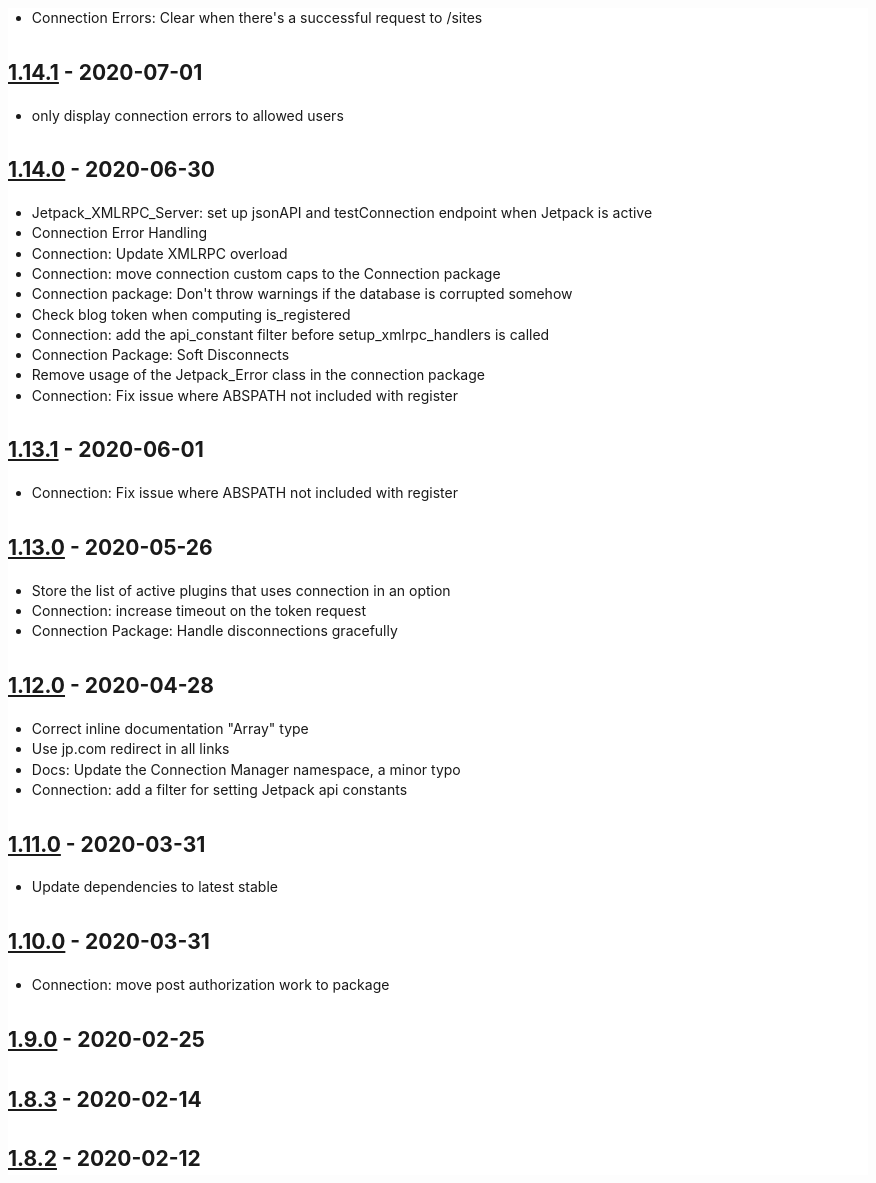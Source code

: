 - Connection Errors: Clear when there's a successful request to /sites

## [1.14.1] - 2020-07-01

- only display connection errors to allowed users

## [1.14.0] - 2020-06-30

- Jetpack_XMLRPC_Server: set up jsonAPI and testConnection endpoint when Jetpack is active
- Connection Error Handling
- Connection: Update XMLRPC overload
- Connection: move connection custom caps to the Connection package
- Connection package: Don't throw warnings if the database is corrupted somehow
- Check blog token when computing is_registered
- Connection: add the api_constant filter before setup_xmlrpc_handlers is called
- Connection Package: Soft Disconnects
- Remove usage of the Jetpack_Error class in the connection package
- Connection: Fix issue where ABSPATH not included with register

## [1.13.1] - 2020-06-01

- Connection: Fix issue where ABSPATH not included with register

## [1.13.0] - 2020-05-26

- Store the list of active plugins that uses connection in an option
- Connection: increase timeout on the token request
- Connection Package: Handle disconnections gracefully

## [1.12.0] - 2020-04-28

- Correct inline documentation "Array" type
- Use jp.com redirect in all links
- Docs: Update the Connection Manager namespace, a minor typo
- Connection: add a filter for setting Jetpack api constants

## [1.11.0] - 2020-03-31

- Update dependencies to latest stable

## [1.10.0] - 2020-03-31

- Connection: move post authorization work to package

## [1.9.0] - 2020-02-25

## [1.8.3] - 2020-02-14

## [1.8.2] - 2020-02-12


[5.1.3-alpha]: https://github.com/Automattic/jetpack-connection/compare/v5.1.2...v5.1.3-alpha
[5.1.2]: https://github.com/Automattic/jetpack-connection/compare/v5.1.1...v5.1.2
[5.1.1]: https://github.com/Automattic/jetpack-connection/compare/v5.1.0...v5.1.1
[5.1.0]: https://github.com/Automattic/jetpack-connection/compare/v5.0.0...v5.1.0
[5.0.0]: https://github.com/Automattic/jetpack-connection/compare/v4.0.4...v5.0.0
[4.0.4]: https://github.com/Automattic/jetpack-connection/compare/v4.0.3...v4.0.4
[4.0.3]: https://github.com/Automattic/jetpack-connection/compare/v4.0.2...v4.0.3
[4.0.2]: https://github.com/Automattic/jetpack-connection/compare/v4.0.1...v4.0.2
[4.0.1]: https://github.com/Automattic/jetpack-connection/compare/v4.0.0...v4.0.1
[4.0.0]: https://github.com/Automattic/jetpack-connection/compare/v3.0.0...v4.0.0
[3.0.0]: https://github.com/Automattic/jetpack-connection/compare/v2.12.5...v3.0.0
[2.12.5]: https://github.com/Automattic/jetpack-connection/compare/v2.12.4...v2.12.5
[2.12.4]: https://github.com/Automattic/jetpack-connection/compare/v2.12.3...v2.12.4
[2.12.3]: https://github.com/Automattic/jetpack-connection/compare/v2.12.2...v2.12.3
[2.12.2]: https://github.com/Automattic/jetpack-connection/compare/v2.12.1...v2.12.2
[2.12.1]: https://github.com/Automattic/jetpack-connection/compare/v2.12.0...v2.12.1
[2.12.0]: https://github.com/Automattic/jetpack-connection/compare/v2.11.4...v2.12.0
[2.11.4]: https://github.com/Automattic/jetpack-connection/compare/v2.11.3...v2.11.4
[2.11.3]: https://github.com/Automattic/jetpack-connection/compare/v2.11.2...v2.11.3
[2.11.2]: https://github.com/Automattic/jetpack-connection/compare/v2.11.1...v2.11.2
[2.11.1]: https://github.com/Automattic/jetpack-connection/compare/v2.11.0...v2.11.1
[2.11.0]: https://github.com/Automattic/jetpack-connection/compare/v2.10.2...v2.11.0
[2.10.2]: https://github.com/Automattic/jetpack-connection/compare/v2.10.1...v2.10.2
[2.10.1]: https://github.com/Automattic/jetpack-connection/compare/v2.10.0...v2.10.1
[2.10.0]: https://github.com/Automattic/jetpack-connection/compare/v2.9.3...v2.10.0
[2.9.3]: https://github.com/Automattic/jetpack-connection/compare/v2.9.2...v2.9.3
[2.9.2]: https://github.com/Automattic/jetpack-connection/compare/v2.9.1...v2.9.2
[2.9.1]: https://github.com/Automattic/jetpack-connection/compare/v2.9.0...v2.9.1
[2.9.0]: https://github.com/Automattic/jetpack-connection/compare/v2.8.6...v2.9.0
[2.8.6]: https://github.com/Automattic/jetpack-connection/compare/v2.8.5...v2.8.6
[2.8.5]: https://github.com/Automattic/jetpack-connection/compare/v2.8.4...v2.8.5
[2.8.4]: https://github.com/Automattic/jetpack-connection/compare/v2.8.3...v2.8.4
[2.8.3]: https://github.com/Automattic/jetpack-connection/compare/v2.8.2...v2.8.3
[2.8.2]: https://github.com/Automattic/jetpack-connection/compare/v2.8.1...v2.8.2
[2.8.1]: https://github.com/Automattic/jetpack-connection/compare/v2.8.0...v2.8.1
[2.8.0]: https://github.com/Automattic/jetpack-connection/compare/v2.7.7...v2.8.0
[2.7.7]: https://github.com/Automattic/jetpack-connection/compare/v2.7.6...v2.7.7
[2.7.6]: https://github.com/Automattic/jetpack-connection/compare/v2.7.5...v2.7.6
[2.7.5]: https://github.com/Automattic/jetpack-connection/compare/v2.7.4...v2.7.5
[2.7.4]: https://github.com/Automattic/jetpack-connection/compare/v2.7.3...v2.7.4
[2.7.3]: https://github.com/Automattic/jetpack-connection/compare/v2.7.2...v2.7.3
[2.7.2]: https://github.com/Automattic/jetpack-connection/compare/v2.7.1...v2.7.2
[2.7.1]: https://github.com/Automattic/jetpack-connection/compare/v2.7.0...v2.7.1
[2.7.0]: https://github.com/Automattic/jetpack-connection/compare/v2.6.2...v2.7.0
[2.6.2]: https://github.com/Automattic/jetpack-connection/compare/v2.6.1...v2.6.2
[2.6.1]: https://github.com/Automattic/jetpack-connection/compare/v2.6.0...v2.6.1
[2.6.0]: https://github.com/Automattic/jetpack-connection/compare/v2.5.0...v2.6.0
[2.5.0]: https://github.com/Automattic/jetpack-connection/compare/v2.4.1...v2.5.0
[2.4.1]: https://github.com/Automattic/jetpack-connection/compare/v2.4.0...v2.4.1
[2.4.0]: https://github.com/Automattic/jetpack-connection/compare/v2.3.4...v2.4.0
[2.3.4]: https://github.com/Automattic/jetpack-connection/compare/v2.3.3...v2.3.4
[2.3.3]: https://github.com/Automattic/jetpack-connection/compare/v2.3.2...v2.3.3
[2.3.2]: https://github.com/Automattic/jetpack-connection/compare/v2.3.1...v2.3.2
[2.3.1]: https://github.com/Automattic/jetpack-connection/compare/v2.3.0...v2.3.1
[2.3.0]: https://github.com/Automattic/jetpack-connection/compare/v2.2.0...v2.3.0
[2.2.0]: https://github.com/Automattic/jetpack-connection/compare/v2.1.1...v2.2.0
[2.1.1]: https://github.com/Automattic/jetpack-connection/compare/v2.1.0...v2.1.1
[2.1.0]: https://github.com/Automattic/jetpack-connection/compare/v2.0.3...v2.1.0
[2.0.3]: https://github.com/Automattic/jetpack-connection/compare/v2.0.2...v2.0.3
[2.0.2]: https://github.com/Automattic/jetpack-connection/compare/v2.0.1...v2.0.2
[2.0.1]: https://github.com/Automattic/jetpack-connection/compare/v2.0.0...v2.0.1
[2.0.0]: https://github.com/Automattic/jetpack-connection/compare/v1.60.1...v2.0.0
[1.60.1]: https://github.com/Automattic/jetpack-connection/compare/v1.60.0...v1.60.1
[1.60.0]: https://github.com/Automattic/jetpack-connection/compare/v1.59.0...v1.60.0
[1.59.0]: https://github.com/Automattic/jetpack-connection/compare/v1.58.3...v1.59.0
[1.58.3]: https://github.com/Automattic/jetpack-connection/compare/v1.58.2...v1.58.3
[1.58.2]: https://github.com/Automattic/jetpack-connection/compare/v1.58.1...v1.58.2
[1.58.1]: https://github.com/Automattic/jetpack-connection/compare/v1.58.0...v1.58.1
[1.58.0]: https://github.com/Automattic/jetpack-connection/compare/v1.57.5...v1.58.0
[1.57.5]: https://github.com/Automattic/jetpack-connection/compare/v1.57.4...v1.57.5
[1.57.4]: https://github.com/Automattic/jetpack-connection/compare/v1.57.3...v1.57.4
[1.57.3]: https://github.com/Automattic/jetpack-connection/compare/v1.57.2...v1.57.3
[1.57.2]: https://github.com/Automattic/jetpack-connection/compare/v1.57.1...v1.57.2
[1.57.1]: https://github.com/Automattic/jetpack-connection/compare/v1.57.0...v1.57.1
[1.57.0]: https://github.com/Automattic/jetpack-connection/compare/v1.56.1...v1.57.0
[1.56.1]: https://github.com/Automattic/jetpack-connection/compare/v1.56.0...v1.56.1
[1.56.0]: https://github.com/Automattic/jetpack-connection/compare/v1.55.0...v1.56.0
[1.55.0]: https://github.com/Automattic/jetpack-connection/compare/v1.54.1...v1.55.0
[1.54.1]: https://github.com/Automattic/jetpack-connection/compare/v1.54.0...v1.54.1
[1.54.0]: https://github.com/Automattic/jetpack-connection/compare/v1.53.3...v1.54.0
[1.53.3]: https://github.com/Automattic/jetpack-connection/compare/v1.53.2...v1.53.3
[1.53.2]: https://github.com/Automattic/jetpack-connection/compare/v1.53.1...v1.53.2
[1.53.1]: https://github.com/Automattic/jetpack-connection/compare/v1.53.0...v1.53.1
[1.53.0]: https://github.com/Automattic/jetpack-connection/compare/v1.52.2...v1.53.0
[1.52.2]: https://github.com/Automattic/jetpack-connection/compare/v1.52.1...v1.52.2
[1.52.1]: https://github.com/Automattic/jetpack-connection/compare/v1.52.0...v1.52.1
[1.52.0]: https://github.com/Automattic/jetpack-connection/compare/v1.51.10...v1.52.0
[1.51.10]: https://github.com/Automattic/jetpack-connection/compare/v1.51.9...v1.51.10
[1.51.9]: https://github.com/Automattic/jetpack-connection/compare/v1.51.8...v1.51.9
[1.51.8]: https://github.com/Automattic/jetpack-connection/compare/v1.51.7...v1.51.8
[1.51.7]: https://github.com/Automattic/jetpack-connection/compare/v1.51.6...v1.51.7
[1.51.6]: https://github.com/Automattic/jetpack-connection/compare/v1.51.5...v1.51.6
[1.51.5]: https://github.com/Automattic/jetpack-connection/compare/v1.51.4...v1.51.5
[1.51.4]: https://github.com/Automattic/jetpack-connection/compare/v1.51.3...v1.51.4
[1.51.3]: https://github.com/Automattic/jetpack-connection/compare/v1.51.2...v1.51.3
[1.51.2]: https://github.com/Automattic/jetpack-connection/compare/v1.51.1...v1.51.2
[1.51.1]: https://github.com/Automattic/jetpack-connection/compare/v1.51.0...v1.51.1
[1.51.0]: https://github.com/Automattic/jetpack-connection/compare/v1.50.1...v1.51.0
[1.50.1]: https://github.com/Automattic/jetpack-connection/compare/v1.50.0...v1.50.1
[1.50.0]: https://github.com/Automattic/jetpack-connection/compare/v1.49.1...v1.50.0
[1.49.1]: https://github.com/Automattic/jetpack-connection/compare/v1.49.0...v1.49.1
[1.49.0]: https://github.com/Automattic/jetpack-connection/compare/v1.48.1...v1.49.0
[1.48.1]: https://github.com/Automattic/jetpack-connection/compare/v1.48.0...v1.48.1
[1.48.0]: https://github.com/Automattic/jetpack-connection/compare/v1.47.1...v1.48.0
[1.47.1]: https://github.com/Automattic/jetpack-connection/compare/v1.47.0...v1.47.1
[1.47.0]: https://github.com/Automattic/jetpack-connection/compare/v1.46.4...v1.47.0
[1.46.4]: https://github.com/Automattic/jetpack-connection/compare/v1.46.3...v1.46.4
[1.46.3]: https://github.com/Automattic/jetpack-connection/compare/v1.46.2...v1.46.3
[1.46.2]: https://github.com/Automattic/jetpack-connection/compare/v1.46.1...v1.46.2
[1.46.1]: https://github.com/Automattic/jetpack-connection/compare/v1.46.0...v1.46.1
[1.46.0]: https://github.com/Automattic/jetpack-connection/compare/v1.45.5...v1.46.0
[1.45.5]: https://github.com/Automattic/jetpack-connection/compare/v1.45.4...v1.45.5
[1.45.4]: https://github.com/Automattic/jetpack-connection/compare/v1.45.3...v1.45.4
[1.45.3]: https://github.com/Automattic/jetpack-connection/compare/v1.45.2...v1.45.3
[1.45.2]: https://github.com/Automattic/jetpack-connection/compare/v1.45.1...v1.45.2
[1.45.1]: https://github.com/Automattic/jetpack-connection/compare/v1.45.0...v1.45.1
[1.45.0]: https://github.com/Automattic/jetpack-connection/compare/v1.44.0...v1.45.0
[1.44.0]: https://github.com/Automattic/jetpack-connection/compare/v1.43.1...v1.44.0
[1.43.1]: https://github.com/Automattic/jetpack-connection/compare/v1.43.0...v1.43.1
[1.43.0]: https://github.com/Automattic/jetpack-connection/compare/v1.42.0...v1.43.0
[1.42.0]: https://github.com/Automattic/jetpack-connection/compare/v1.41.8...v1.42.0
[1.41.8]: https://github.com/Automattic/jetpack-connection/compare/v1.41.7...v1.41.8
[1.41.7]: https://github.com/Automattic/jetpack-connection/compare/v1.41.6...v1.41.7
[1.41.6]: https://github.com/Automattic/jetpack-connection/compare/v1.41.5...v1.41.6
[1.41.5]: https://github.com/Automattic/jetpack-connection/compare/v1.41.4...v1.41.5
[1.41.4]: https://github.com/Automattic/jetpack-connection/compare/v1.41.3...v1.41.4
[1.41.3]: https://github.com/Automattic/jetpack-connection/compare/v1.41.2...v1.41.3
[1.41.2]: https://github.com/Automattic/jetpack-connection/compare/v1.41.1...v1.41.2
[1.41.1]: https://github.com/Automattic/jetpack-connection/compare/v1.41.0...v1.41.1
[1.41.0]: https://github.com/Automattic/jetpack-connection/compare/v1.40.5...v1.41.0
[1.40.5]: https://github.com/Automattic/jetpack-connection/compare/v1.40.4...v1.40.5
[1.40.4]: https://github.com/Automattic/jetpack-connection/compare/v1.40.3...v1.40.4
[1.40.3]: https://github.com/Automattic/jetpack-connection/compare/v1.40.2...v1.40.3
[1.40.2]: https://github.com/Automattic/jetpack-connection/compare/v1.40.1...v1.40.2
[1.40.1]: https://github.com/Automattic/jetpack-connection/compare/v1.40.0...v1.40.1
[1.40.0]: https://github.com/Automattic/jetpack-connection/compare/v1.39.1...v1.40.0
[1.39.2]: https://github.com/Automattic/jetpack-connection/compare/v1.39.1...v1.39.2
[1.39.1]: https://github.com/Automattic/jetpack-connection/compare/v1.39.0...v1.39.1
[1.39.0]: https://github.com/Automattic/jetpack-connection/compare/v1.38.0...v1.39.0
[1.38.0]: https://github.com/Automattic/jetpack-connection/compare/v1.37.6...v1.38.0
[1.37.6]: https://github.com/Automattic/jetpack-connection/compare/v1.37.5...v1.37.6
[1.37.5]: https://github.com/Automattic/jetpack-connection/compare/v1.37.4...v1.37.5
[1.37.4]: https://github.com/Automattic/jetpack-connection/compare/v1.37.3...v1.37.4
[1.37.3]: https://github.com/Automattic/jetpack-connection/compare/v1.37.2...v1.37.3
[1.37.2]: https://github.com/Automattic/jetpack-connection/compare/v1.37.1...v1.37.2
[1.37.1]: https://github.com/Automattic/jetpack-connection/compare/v1.37.0...v1.37.1
[1.37.0]: https://github.com/Automattic/jetpack-connection/compare/v1.36.4...v1.37.0
[1.36.4]: https://github.com/Automattic/jetpack-connection/compare/v1.36.3...v1.36.4
[1.36.3]: https://github.com/Automattic/jetpack-connection/compare/v1.36.2...v1.36.3
[1.36.2]: https://github.com/Automattic/jetpack-connection/compare/v1.36.1...v1.36.2
[1.36.1]: https://github.com/Automattic/jetpack-connection/compare/v1.36.0...v1.36.1
[1.36.0]: https://github.com/Automattic/jetpack-connection/compare/v1.35.0...v1.36.0
[1.35.0]: https://github.com/Automattic/jetpack-connection/compare/v1.34.0...v1.35.0
[1.34.0]: https://github.com/Automattic/jetpack-connection/compare/v1.33.0...v1.34.0
[1.33.0]: https://github.com/Automattic/jetpack-connection/compare/v1.32.0...v1.33.0
[1.32.0]: https://github.com/Automattic/jetpack-connection/compare/v1.31.0...v1.32.0
[1.31.0]: https://github.com/Automattic/jetpack-connection/compare/v1.30.13...v1.31.0
[1.30.13]: https://github.com/Automattic/jetpack-connection/compare/v1.30.12...v1.30.13
[1.30.12]: https://github.com/Automattic/jetpack-connection/compare/v1.30.11...v1.30.12
[1.30.11]: https://github.com/Automattic/jetpack-connection/compare/v1.30.10...v1.30.11
[1.30.10]: https://github.com/Automattic/jetpack-connection/compare/v1.30.9...v1.30.10
[1.30.9]: https://github.com/Automattic/jetpack-connection/compare/v1.30.8...v1.30.9
[1.30.8]: https://github.com/Automattic/jetpack-connection/compare/v1.30.7...v1.30.8
[1.30.7]: https://github.com/Automattic/jetpack-connection/compare/v1.30.6...v1.30.7
[1.30.6]: https://github.com/Automattic/jetpack-connection/compare/v1.30.5...v1.30.6
[1.30.5]: https://github.com/Automattic/jetpack-connection/compare/v1.30.4...v1.30.5
[1.30.4]: https://github.com/Automattic/jetpack-connection/compare/v1.30.3...v1.30.4
[1.30.3]: https://github.com/Automattic/jetpack-connection/compare/v1.30.2...v1.30.3
[1.30.2]: https://github.com/Automattic/jetpack-connection/compare/v1.30.1...v1.30.2
[1.30.1]: https://github.com/Automattic/jetpack-connection/compare/v1.30.0...v1.30.1
[1.30.0]: https://github.com/Automattic/jetpack-connection/compare/v1.29.0...v1.30.0
[1.29.0]: https://github.com/Automattic/jetpack-connection/compare/v1.28.0...v1.29.0
[1.28.0]: https://github.com/Automattic/jetpack-connection/compare/v1.27.0...v1.28.0
[1.27.0]: https://github.com/Automattic/jetpack-connection/compare/v1.26.0...v1.27.0
[1.26.0]: https://github.com/Automattic/jetpack-connection/compare/v1.25.2...v1.26.0
[1.25.2]: https://github.com/Automattic/jetpack-connection/compare/v1.25.1...v1.25.2
[1.25.1]: https://github.com/Automattic/jetpack-connection/compare/v1.25.0...v1.25.1
[1.25.0]: https://github.com/Automattic/jetpack-connection/compare/v1.24.0...v1.25.0
[1.24.0]: https://github.com/Automattic/jetpack-connection/compare/v1.23.2...v1.24.0
[1.23.2]: https://github.com/Automattic/jetpack-connection/compare/v1.23.1...v1.23.2
[1.23.1]: https://github.com/Automattic/jetpack-connection/compare/v1.23.0...v1.23.1
[1.23.0]: https://github.com/Automattic/jetpack-connection/compare/v1.22.0...v1.23.0
[1.22.0]: https://github.com/Automattic/jetpack-connection/compare/v1.21.1...v1.22.0
[1.21.1]: https://github.com/Automattic/jetpack-connection/compare/v1.21.0...v1.21.1
[1.21.0]: https://github.com/Automattic/jetpack-connection/compare/v1.20.0...v1.21.0
[1.20.0]: https://github.com/Automattic/jetpack-connection/compare/v1.19.2...v1.20.0
[1.19.2]: https://github.com/Automattic/jetpack-connection/compare/v1.19.1...v1.19.2
[1.19.1]: https://github.com/Automattic/jetpack-connection/compare/v1.19.0...v1.19.1
[1.19.0]: https://github.com/Automattic/jetpack-connection/compare/v1.18.4...v1.19.0
[1.18.4]: https://github.com/Automattic/jetpack-connection/compare/v1.18.3...v1.18.4
[1.18.3]: https://github.com/Automattic/jetpack-connection/compare/v1.18.2...v1.18.3
[1.18.2]: https://github.com/Automattic/jetpack-connection/compare/v1.18.1...v1.18.2
[1.18.1]: https://github.com/Automattic/jetpack-connection/compare/v1.18.0...v1.18.1
[1.18.0]: https://github.com/Automattic/jetpack-connection/compare/v1.17.2...v1.18.0
[1.17.2]: https://github.com/Automattic/jetpack-connection/compare/v1.17.1...v1.17.2
[1.17.1]: https://github.com/Automattic/jetpack-connection/compare/v1.17.0...v1.17.1
[1.17.0]: https://github.com/Automattic/jetpack-connection/compare/v1.15.2...v1.17.0
[1.15.2]: https://github.com/Automattic/jetpack-connection/compare/v1.15.1...v1.15.2
[1.15.1]: https://github.com/Automattic/jetpack-connection/compare/v1.15.0...v1.15.1
[1.15.0]: https://github.com/Automattic/jetpack-connection/compare/v1.14.2...v1.15.0
[1.14.2]: https://github.com/Automattic/jetpack-connection/compare/v1.14.1...v1.14.2
[1.14.1]: https://github.com/Automattic/jetpack-connection/compare/v1.14.0...v1.14.1
[1.14.0]: https://github.com/Automattic/jetpack-connection/compare/v1.13.1...v1.14.0
[1.13.1]: https://github.com/Automattic/jetpack-connection/compare/v1.13.0...v1.13.1
[1.13.0]: https://github.com/Automattic/jetpack-connection/compare/v1.12.0...v1.13.0
[1.12.0]: https://github.com/Automattic/jetpack-connection/compare/v1.11.0...v1.12.0
[1.11.0]: https://github.com/Automattic/jetpack-connection/compare/1.10.0...v1.11.0
[1.10.0]: https://github.com/Automattic/jetpack-connection/compare/v1.9.0...1.10.0
[1.9.0]: https://github.com/Automattic/jetpack-connection/compare/v1.8.3...v1.9.0
[1.8.3]: https://github.com/Automattic/jetpack-connection/compare/v1.8.2...v1.8.3
[1.8.2]: https://github.com/Automattic/jetpack-connection/compare/v1.8.1...v1.8.2
[1.8.1]: https://github.com/Automattic/jetpack-connection/compare/v1.8.0...v1.8.1
[1.8.0]: https://github.com/Automattic/jetpack-connection/compare/v1.7.2...v1.8.0
[1.7.2]: https://github.com/Automattic/jetpack-connection/compare/v1.7.1...v1.7.2
[1.7.1]: https://github.com/Automattic/jetpack-connection/compare/v1.7.0...v1.7.1
[1.7.0]: https://github.com/Automattic/jetpack-connection/compare/v1.6.1...v1.7.0
[1.6.1]: https://github.com/Automattic/jetpack-connection/compare/v1.6.0...v1.6.1
[1.6.0]: https://github.com/Automattic/jetpack-connection/compare/v1.5.0...v1.6.0
[1.5.0]: https://github.com/Automattic/jetpack-connection/compare/v1.4.0...v1.5.0
[1.4.0]: https://github.com/Automattic/jetpack-connection/compare/v1.3.1...v1.4.0
[1.3.1]: https://github.com/Automattic/jetpack-connection/compare/v1.3.0...v1.3.1
[1.3.0]: https://github.com/Automattic/jetpack-connection/compare/v1.2.0...v1.3.0
[1.2.0]: https://github.com/Automattic/jetpack-connection/compare/v1.1.0...v1.2.0
[1.1.0]: https://github.com/Automattic/jetpack-connection/compare/v1.0.7...v1.1.0
[1.0.7]: https://github.com/Automattic/jetpack-connection/compare/v1.0.6...v1.0.7
[1.0.6]: https://github.com/Automattic/jetpack-connection/compare/v1.0.5...v1.0.6
[1.0.5]: https://github.com/Automattic/jetpack-connection/compare/v1.0.4...v1.0.5
[1.0.4]: https://github.com/Automattic/jetpack-connection/compare/v1.0.3...v1.0.4
[1.0.3]: https://github.com/Automattic/jetpack-connection/compare/v1.0.2...v1.0.3
[1.0.2]: https://github.com/Automattic/jetpack-connection/compare/v1.0.1...v1.0.2
[1.0.1]: https://github.com/Automattic/jetpack-connection/compare/v1.0.0...v1.0.1